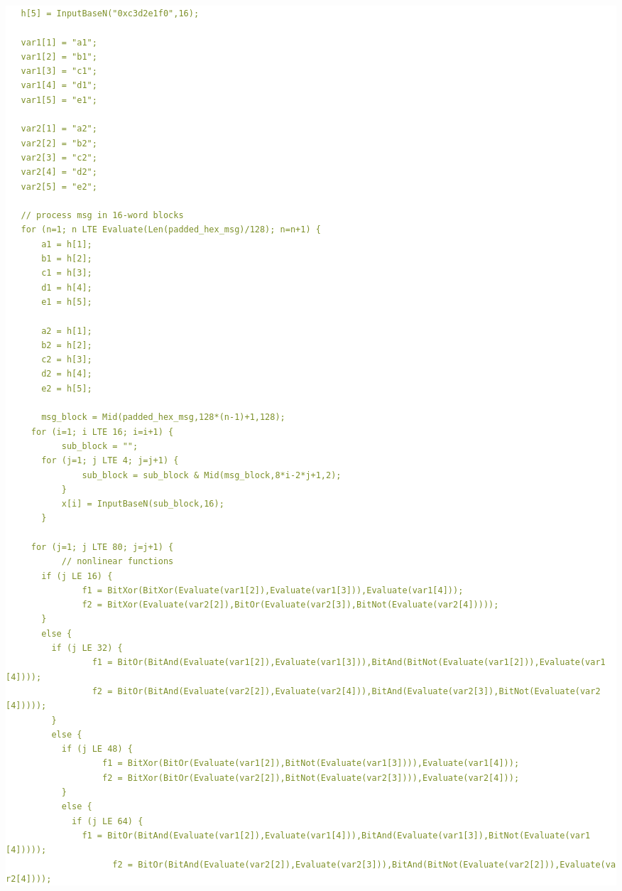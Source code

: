 ```yaml
   h[5] = InputBaseN("0xc3d2e1f0",16);
   
   var1[1] = "a1";
   var1[2] = "b1";
   var1[3] = "c1";
   var1[4] = "d1";
   var1[5] = "e1";
   
   var2[1] = "a2";
   var2[2] = "b2";
   var2[3] = "c2";
   var2[4] = "d2";
   var2[5] = "e2";
 
   // process msg in 16-word blocks
   for (n=1; n LTE Evaluate(Len(padded_hex_msg)/128); n=n+1) {
       a1 = h[1];
       b1 = h[2];
       c1 = h[3];
       d1 = h[4];
       e1 = h[5];
     
       a2 = h[1];
       b2 = h[2];
       c2 = h[3];
       d2 = h[4];
       e2 = h[5];
     
       msg_block = Mid(padded_hex_msg,128*(n-1)+1,128);
     for (i=1; i LTE 16; i=i+1) {
           sub_block = "";
       for (j=1; j LTE 4; j=j+1) {
               sub_block = sub_block & Mid(msg_block,8*i-2*j+1,2);
           }
           x[i] = InputBaseN(sub_block,16);
       }
       
     for (j=1; j LTE 80; j=j+1) {
           // nonlinear functions
       if (j LE 16) {
               f1 = BitXor(BitXor(Evaluate(var1[2]),Evaluate(var1[3])),Evaluate(var1[4]));
               f2 = BitXor(Evaluate(var2[2]),BitOr(Evaluate(var2[3]),BitNot(Evaluate(var2[4]))));
       }
       else {
         if (j LE 32) {
                 f1 = BitOr(BitAnd(Evaluate(var1[2]),Evaluate(var1[3])),BitAnd(BitNot(Evaluate(var1[2])),Evaluate(var1[4])));
                 f2 = BitOr(BitAnd(Evaluate(var2[2]),Evaluate(var2[4])),BitAnd(Evaluate(var2[3]),BitNot(Evaluate(var2[4]))));
         }  
         else {
           if (j LE 48) {
                   f1 = BitXor(BitOr(Evaluate(var1[2]),BitNot(Evaluate(var1[3]))),Evaluate(var1[4]));
                   f2 = BitXor(BitOr(Evaluate(var2[2]),BitNot(Evaluate(var2[3]))),Evaluate(var2[4]));
           }
           else {
             if (j LE 64) {
               f1 = BitOr(BitAnd(Evaluate(var1[2]),Evaluate(var1[4])),BitAnd(Evaluate(var1[3]),BitNot(Evaluate(var1[4]))));
                     f2 = BitOr(BitAnd(Evaluate(var2[2]),Evaluate(var2[3])),BitAnd(BitNot(Evaluate(var2[2])),Evaluate(var2[4])));
```